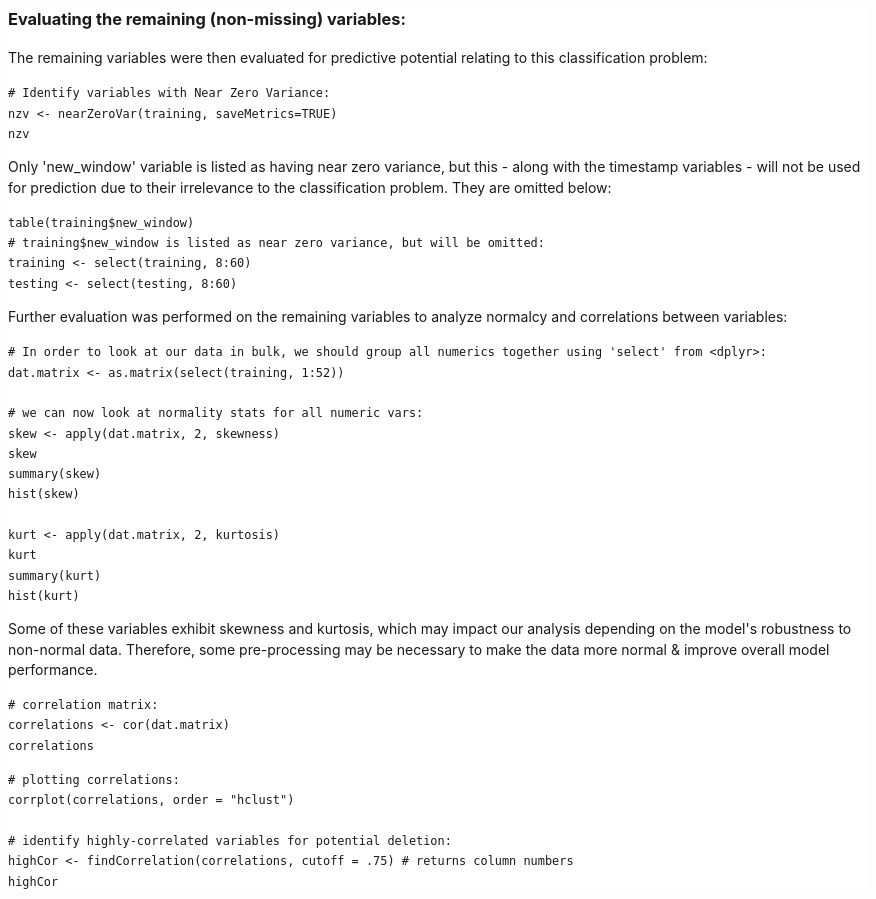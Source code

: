 
### Evaluating the remaining (non-missing) variables:  
The remaining variables were then evaluated for predictive potential relating to this classification problem:  

```{r}
# Identify variables with Near Zero Variance:
nzv <- nearZeroVar(training, saveMetrics=TRUE)
nzv
```

Only 'new_window' variable is listed as having near zero variance, but this - along with the timestamp variables - will not be used for prediction due to their irrelevance to the classification problem. They are omitted below:  
```{r}
table(training$new_window)
# training$new_window is listed as near zero variance, but will be omitted:
training <- select(training, 8:60)
testing <- select(testing, 8:60)
```

Further evaluation was performed on the remaining variables to analyze normalcy and correlations between variables:  

```{r}
# In order to look at our data in bulk, we should group all numerics together using 'select' from <dplyr>:
dat.matrix <- as.matrix(select(training, 1:52))

# we can now look at normality stats for all numeric vars:
skew <- apply(dat.matrix, 2, skewness)
skew
summary(skew)
hist(skew)

kurt <- apply(dat.matrix, 2, kurtosis)
kurt
summary(kurt)
hist(kurt)
```
  
Some of these variables exhibit skewness and kurtosis, which may impact our analysis depending on the model's robustness to non-normal data. Therefore, some pre-processing may be necessary to make the data more normal & improve overall model performance.   

```{r, include = FALSE}
# correlation matrix:
correlations <- cor(dat.matrix)
correlations
```

```{r}
# plotting correlations:
corrplot(correlations, order = "hclust")

# identify highly-correlated variables for potential deletion:
highCor <- findCorrelation(correlations, cutoff = .75) # returns column numbers
highCor
```
  